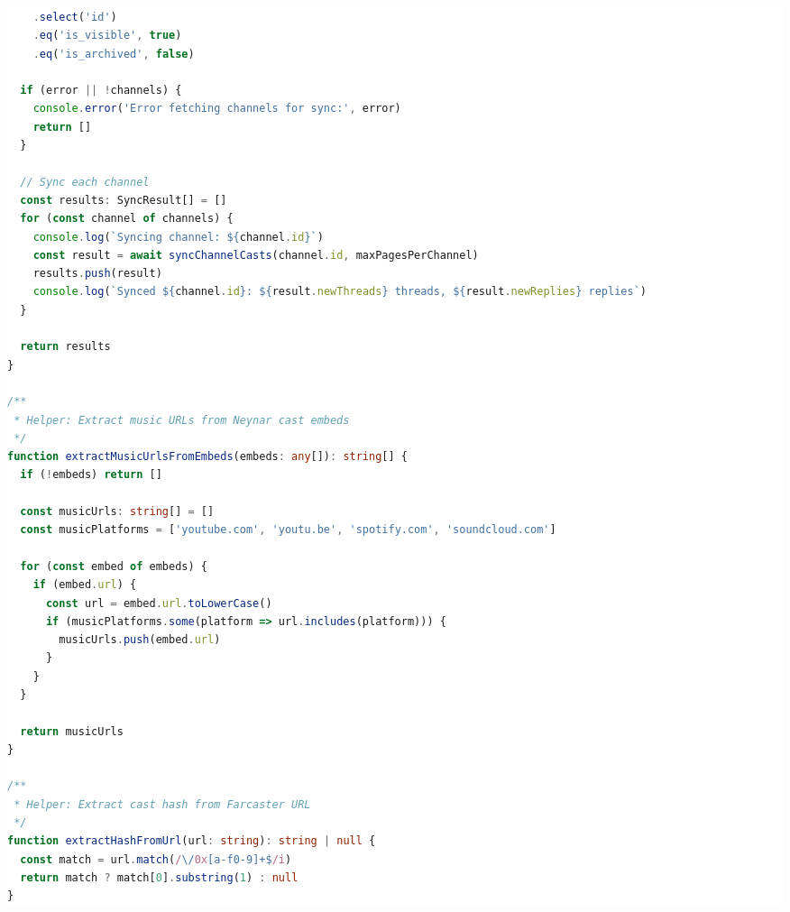 ```typescript
    .select('id')
    .eq('is_visible', true)
    .eq('is_archived', false)

  if (error || !channels) {
    console.error('Error fetching channels for sync:', error)
    return []
  }

  // Sync each channel
  const results: SyncResult[] = []
  for (const channel of channels) {
    console.log(`Syncing channel: ${channel.id}`)
    const result = await syncChannelCasts(channel.id, maxPagesPerChannel)
    results.push(result)
    console.log(`Synced ${channel.id}: ${result.newThreads} threads, ${result.newReplies} replies`)
  }

  return results
}

/**
 * Helper: Extract music URLs from Neynar cast embeds
 */
function extractMusicUrlsFromEmbeds(embeds: any[]): string[] {
  if (!embeds) return []

  const musicUrls: string[] = []
  const musicPlatforms = ['youtube.com', 'youtu.be', 'spotify.com', 'soundcloud.com']

  for (const embed of embeds) {
    if (embed.url) {
      const url = embed.url.toLowerCase()
      if (musicPlatforms.some(platform => url.includes(platform))) {
        musicUrls.push(embed.url)
      }
    }
  }

  return musicUrls
}

/**
 * Helper: Extract cast hash from Farcaster URL
 */
function extractHashFromUrl(url: string): string | null {
  const match = url.match(/\/0x[a-f0-9]+$/i)
  return match ? match[0].substring(1) : null
}
```
